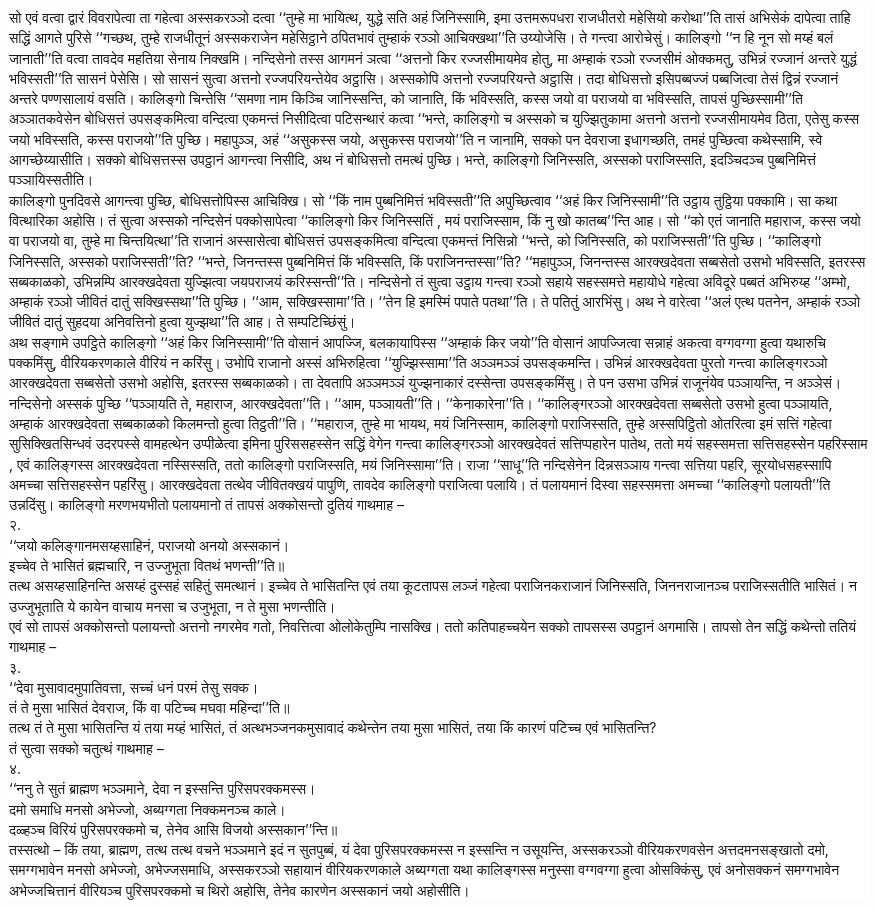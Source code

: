 सो एवं वत्वा द्वारं विवरापेत्वा ता गहेत्वा अस्सकरञ्ञो दत्वा ‘‘तुम्हे मा भायित्थ, युद्धे सति अहं जिनिस्सामि, इमा उत्तमरूपधरा राजधीतरो महेसियो करोथा’’ति तासं अभिसेकं दापेत्वा ताहि सद्धिं आगते पुरिसे ‘‘गच्छथ, तुम्हे राजधीतूनं अस्सकराजेन महेसिट्ठाने ठपितभावं तुम्हाकं रञ्ञो आचिक्खथा’’ति उय्योजेसि। ते गन्त्वा आरोचेसुं। कालिङ्गो ‘‘न हि नून सो मय्हं बलं जानाती’’ति वत्वा तावदेव महतिया सेनाय निक्खमि। नन्दिसेनो तस्स आगमनं ञत्वा ‘‘अत्तनो किर रज्जसीमायमेव होतु, मा अम्हाकं रञ्ञो रज्जसीमं ओक्कमतु, उभिन्नं रज्जानं अन्तरे युद्धं भविस्सती’’ति सासनं पेसेसि। सो सासनं सुत्वा अत्तनो रज्जपरियन्तेयेव अट्ठासि। अस्सकोपि अत्तनो रज्जपरियन्ते अट्ठासि। तदा बोधिसत्तो इसिपब्बज्जं पब्बजित्वा तेसं द्विन्नं रज्जानं अन्तरे पण्णसालायं वसति। कालिङ्गो चिन्तेसि ‘‘समणा नाम किञ्चि जानिस्सन्ति, को जानाति, किं भविस्सति, कस्स जयो वा पराजयो वा भविस्सति, तापसं पुच्छिस्सामी’’ति अञ्ञातकवेसेन बोधिसत्तं उपसङ्कमित्वा वन्दित्वा एकमन्तं निसीदित्वा पटिसन्थारं कत्वा ‘‘भन्ते, कालिङ्गो च अस्सको च युज्झितुकामा अत्तनो अत्तनो रज्जसीमायमेव ठिता, एतेसु कस्स जयो भविस्सति, कस्स पराजयो’’ति पुच्छि। महापुञ्ञ, अहं ‘‘असुकस्स जयो, असुकस्स पराजयो’’ति न जानामि, सक्को पन देवराजा इधागच्छति, तमहं पुच्छित्वा कथेस्सामि, स्वे आगच्छेय्यासीति। सक्को बोधिसत्तस्स उपट्ठानं आगन्त्वा निसीदि, अथ नं बोधिसत्तो तमत्थं पुच्छि। भन्ते, कालिङ्गो जिनिस्सति, अस्सको पराजिस्सति, इदञ्चिदञ्च पुब्बनिमित्तं पञ्ञायिस्सतीति।  
कालिङ्गो पुनदिवसे आगन्त्वा पुच्छि, बोधिसत्तोपिस्स आचिक्खि। सो ‘‘किं नाम पुब्बनिमित्तं भविस्सती’’ति अपुच्छित्वाव ‘‘अहं किर जिनिस्सामी’’ति उट्ठाय तुट्ठिया पक्कामि। सा कथा वित्थारिका अहोसि। तं सुत्वा अस्सको नन्दिसेनं पक्कोसापेत्वा ‘‘कालिङ्गो किर जिनिस्सतिं , मयं पराजिस्साम, किं नु खो कातब्ब’’न्ति आह। सो ‘‘को एतं जानाति महाराज, कस्स जयो वा पराजयो वा, तुम्हे मा चिन्तयित्था’’ति राजानं अस्सासेत्वा बोधिसत्तं उपसङ्कमित्वा वन्दित्वा एकमन्तं निसिन्नो ‘‘भन्ते, को जिनिस्सति, को पराजिस्सती’’ति पुच्छि। ‘‘कालिङ्गो जिनिस्सति, अस्सको पराजिस्सती’’ति? ‘‘भन्ते, जिनन्तस्स पुब्बनिमित्तं किं भविस्सति, किं पराजिनन्तस्सा’’ति? ‘‘महापुञ्ञ, जिनन्तस्स आरक्खदेवता सब्बसेतो उसभो भविस्सति, इतरस्स सब्बकाळको, उभिन्नम्पि आरक्खदेवता युज्झित्वा जयपराजयं करिस्सन्ती’’ति। नन्दिसेनो तं सुत्वा उट्ठाय गन्त्वा रञ्ञो सहाये सहस्समत्ते महायोधे गहेत्वा अविदूरे पब्बतं अभिरुय्ह ‘‘अम्भो, अम्हाकं रञ्ञो जीवितं दातुं सक्खिस्सथा’’ति पुच्छि। ‘‘आम, सक्खिस्सामा’’ति। ‘‘तेन हि इमस्मिं पपाते पतथा’’ति। ते पतितुं आरभिंसु। अथ ने वारेत्वा ‘‘अलं एत्थ पतनेन, अम्हाकं रञ्ञो जीवितं दातुं सुहदया अनिवत्तिनो हुत्वा युज्झथा’’ति आह। ते सम्पटिच्छिंसुं।  
अथ सङ्गामे उपट्ठिते कालिङ्गो ‘‘अहं किर जिनिस्सामी’’ति वोसानं आपज्जि, बलकायापिस्स ‘‘अम्हाकं किर जयो’’ति वोसानं आपज्जित्वा सन्नाहं अकत्वा वग्गवग्गा हुत्वा यथारुचि पक्कमिंसु, वीरियकरणकाले वीरियं न करिंसु। उभोपि राजानो अस्सं अभिरुहित्वा ‘‘युज्झिस्सामा’’ति अञ्ञमञ्ञं उपसङ्कमन्ति। उभिन्नं आरक्खदेवता पुरतो गन्त्वा कालिङ्गरञ्ञो आरक्खदेवता सब्बसेतो उसभो अहोसि, इतरस्स सब्बकाळको। ता देवतापि अञ्ञमञ्ञं युज्झनाकारं दस्सेन्ता उपसङ्कमिंसु। ते पन उसभा उभिन्नं राजूनंयेव पञ्ञायन्ति, न अञ्ञेसं। नन्दिसेनो अस्सकं पुच्छि ‘‘पञ्ञायति ते, महाराज, आरक्खदेवता’’ति। ‘‘आम, पञ्ञायती’’ति। ‘‘केनाकारेना’’ति। ‘‘कालिङ्गरञ्ञो आरक्खदेवता सब्बसेतो उसभो हुत्वा पञ्ञायति, अम्हाकं आरक्खदेवता सब्बकाळको किलमन्तो हुत्वा तिट्ठती’’ति। ‘‘महाराज, तुम्हे मा भायथ, मयं जिनिस्साम, कालिङ्गो पराजिस्सति, तुम्हे अस्सपिट्ठितो ओतरित्वा इमं सत्तिं गहेत्वा सुसिक्खितसिन्धवं उदरपस्से वामहत्थेन उप्पीळेत्वा इमिना पुरिससहस्सेन सद्धिं वेगेन गन्त्वा कालिङ्गरञ्ञो आरक्खदेवतं सत्तिप्पहारेन पातेथ, ततो मयं सहस्समत्ता सत्तिसहस्सेन पहरिस्साम , एवं कालिङ्गस्स आरक्खदेवता नस्सिस्सति, ततो कालिङ्गो पराजिस्सति, मयं जिनिस्सामा’’ति। राजा ‘‘साधू’’ति नन्दिसेनेन दिन्नसञ्ञाय गन्त्वा सत्तिया पहरि, सूरयोधसहस्सापि अमच्चा सत्तिसहस्सेन पहरिंसु। आरक्खदेवता तत्थेव जीवितक्खयं पापुणि, तावदेव कालिङ्गो पराजित्वा पलायि। तं पलायमानं दिस्वा सहस्समत्ता अमच्चा ‘‘कालिङ्गो पलायती’’ति उन्नदिंसु। कालिङ्गो मरणभयभीतो पलायमानो तं तापसं अक्कोसन्तो दुतियं गाथमाह –  
२.  
‘‘जयो कलिङ्गानमसय्हसाहिनं, पराजयो अनयो अस्सकानं।  
इच्चेव ते भासितं ब्रह्मचारि, न उज्जुभूता वितथं भणन्ती’’ति॥  
तत्थ असय्हसाहिनन्ति असय्हं दुस्सहं सहितुं समत्थानं। इच्चेव ते भासितन्ति एवं तया कूटतापस लञ्जं गहेत्वा पराजिनकराजानं जिनिस्सति, जिननराजानञ्च पराजिस्सतीति भासितं। न उज्जुभूताति ये कायेन वाचाय मनसा च उजुभूता, न ते मुसा भणन्तीति।  
एवं सो तापसं अक्कोसन्तो पलायन्तो अत्तनो नगरमेव गतो, निवत्तित्वा ओलोकेतुम्पि नासक्खि। ततो कतिपाहच्चयेन सक्को तापसस्स उपट्ठानं अगमासि। तापसो तेन सद्धिं कथेन्तो ततियं गाथमाह –  
३.  
‘‘देवा मुसावादमुपातिवत्ता, सच्चं धनं परमं तेसु सक्क।  
तं ते मुसा भासितं देवराज, किं वा पटिच्च मघवा महिन्दा’’ति॥  
तत्थ तं ते मुसा भासितन्ति यं तया मय्हं भासितं, तं अत्थभञ्जनकमुसावादं कथेन्तेन तया मुसा भासितं, तया किं कारणं पटिच्च एवं भासितन्ति?  
तं सुत्वा सक्को चतुत्थं गाथमाह –  
४.  
‘‘ननु ते सुतं ब्राह्मण भञ्ञमाने, देवा न इस्सन्ति पुरिसपरक्कमस्स।  
दमो समाधि मनसो अभेज्जो, अब्यग्गता निक्कमनञ्च काले।  
दळ्हञ्च विरियं पुरिसपरक्कमो च, तेनेव आसि विजयो अस्सकान’’न्ति॥  
तस्सत्थो – किं तया, ब्राह्मण, तत्थ तत्थ वचने भञ्ञमाने इदं न सुतपुब्बं, यं देवा पुरिसपरक्कमस्स न इस्सन्ति न उसूयन्ति, अस्सकरञ्ञो वीरियकरणवसेन अत्तदमनसङ्खातो दमो, समग्गभावेन मनसो अभेज्जो, अभेज्जसमाधि, अस्सकरञ्ञो सहायानं वीरियकरणकाले अब्यग्गता यथा कालिङ्गस्स मनुस्सा वग्गवग्गा हुत्वा ओसक्किंसु, एवं अनोसक्कनं समग्गभावेन अभेज्जचित्तानं वीरियञ्च पुरिसपरक्कमो च थिरो अहोसि, तेनेव कारणेन अस्सकानं जयो अहोसीति।  